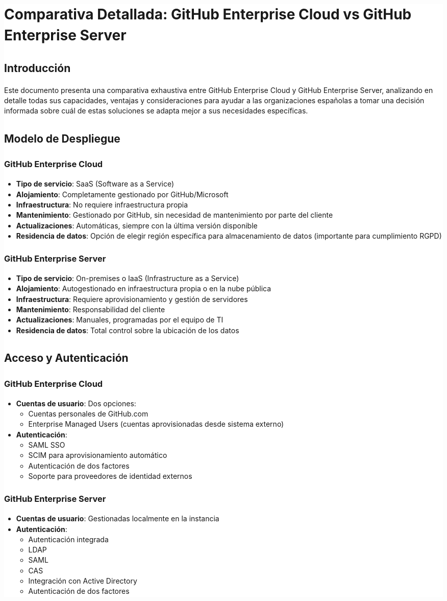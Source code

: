 # Comparativa Detallada: GitHub Enterprise Cloud vs GitHub Enterprise Server

## Introducción

Este documento presenta una comparativa exhaustiva entre GitHub Enterprise Cloud y GitHub Enterprise Server, analizando en detalle todas sus capacidades, ventajas y consideraciones para ayudar a las organizaciones españolas a tomar una decisión informada sobre cuál de estas soluciones se adapta mejor a sus necesidades específicas.

## Modelo de Despliegue

### GitHub Enterprise Cloud
- **Tipo de servicio**: SaaS (Software as a Service)
- **Alojamiento**: Completamente gestionado por GitHub/Microsoft
- **Infraestructura**: No requiere infraestructura propia
- **Mantenimiento**: Gestionado por GitHub, sin necesidad de mantenimiento por parte del cliente
- **Actualizaciones**: Automáticas, siempre con la última versión disponible
- **Residencia de datos**: Opción de elegir región específica para almacenamiento de datos (importante para cumplimiento RGPD)

### GitHub Enterprise Server
- **Tipo de servicio**: On-premises o IaaS (Infrastructure as a Service)
- **Alojamiento**: Autogestionado en infraestructura propia o en la nube pública
- **Infraestructura**: Requiere aprovisionamiento y gestión de servidores
- **Mantenimiento**: Responsabilidad del cliente
- **Actualizaciones**: Manuales, programadas por el equipo de TI
- **Residencia de datos**: Total control sobre la ubicación de los datos

## Acceso y Autenticación

### GitHub Enterprise Cloud
- **Cuentas de usuario**: Dos opciones:
  - Cuentas personales de GitHub.com
  - Enterprise Managed Users (cuentas aprovisionadas desde sistema externo)
- **Autenticación**: 
  - SAML SSO
  - SCIM para aprovisionamiento automático
  - Autenticación de dos factores
  - Soporte para proveedores de identidad externos

### GitHub Enterprise Server
- **Cuentas de usuario**: Gestionadas localmente en la instancia
- **Autenticación**:
  - Autenticación integrada
  - LDAP
  - SAML
  - CAS
  - Integración con Active Directory
  - Autenticación de dos factores

